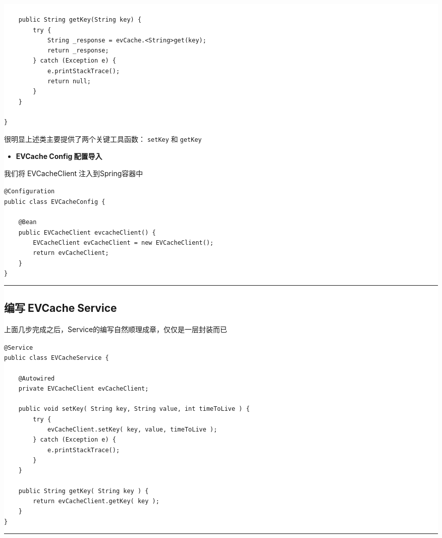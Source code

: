 ```

    public String getKey(String key) {
        try {
            String _response = evCache.<String>get(key);
            return _response;
        } catch (Exception e) {
            e.printStackTrace();
            return null;
        }
    }

}
```

很明显上述类主要提供了两个关键工具函数： `setKey` 和 `getKey` 


- **EVCache Config 配置导入**

我们将 EVCacheClient 注入到Spring容器中

```
@Configuration
public class EVCacheConfig {

    @Bean
    public EVCacheClient evcacheClient() {
        EVCacheClient evCacheClient = new EVCacheClient();
        return evCacheClient;
    }
}
```

---

## 编写 EVCache Service

上面几步完成之后，Service的编写自然顺理成章，仅仅是一层封装而已

```
@Service
public class EVCacheService {

    @Autowired
    private EVCacheClient evCacheClient;

    public void setKey( String key, String value, int timeToLive ) {
        try {
            evCacheClient.setKey( key, value, timeToLive );
        } catch (Exception e) {
            e.printStackTrace();
        }
    }

    public String getKey( String key ) {
        return evCacheClient.getKey( key );
    }
}
```

---